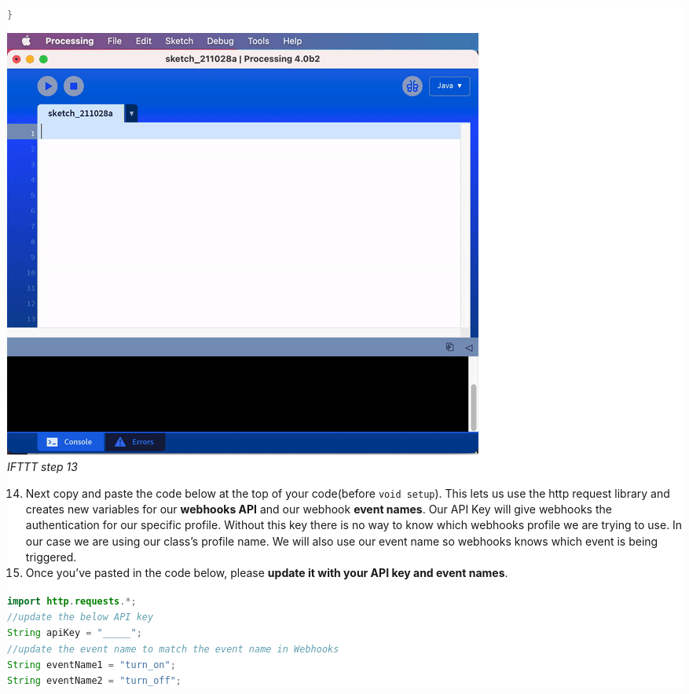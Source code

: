  ```java
  }
  ```
![blahblah](images/webhooks-9.gif#img-full)   
*IFTTT step 13*   

14. Next copy and paste the code below at the top of your code(before `void setup`). This lets us use the http request library and creates new variables for our **webhooks API** and our webhook **event names**. Our API Key will give webhooks the authentication for our specific profile. Without this key there is no way to know which webhooks profile we are trying to use. In our case we are using our class’s profile name. We will also use our event name so webhooks knows which event is being triggered. 
15. Once you’ve pasted in the code below, please **update it with your API key and event names**.

  ```java
  import http.requests.*;
  //update the below API key
  String apiKey = "_____";
  //update the event name to match the event name in Webhooks
  String eventName1 = "turn_on";
  String eventName2 = "turn_off";
  ```
  